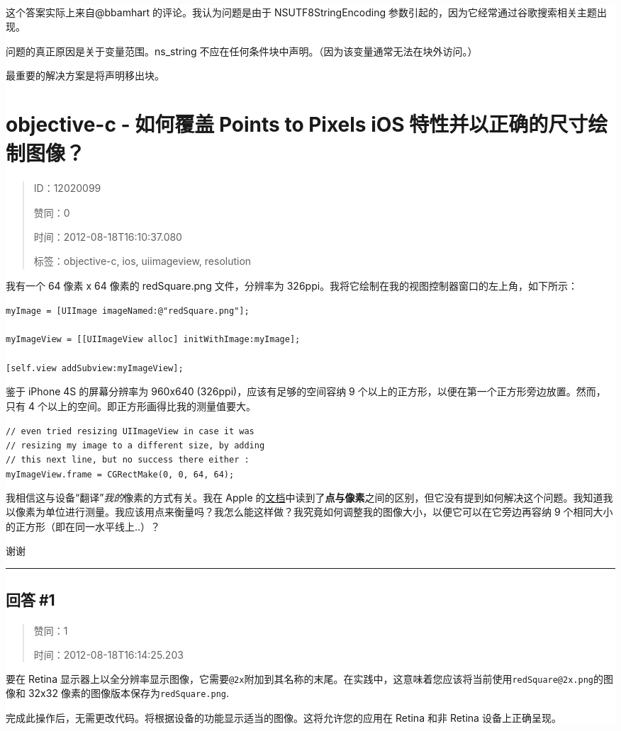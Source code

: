 这个答案实际上来自@bbamhart 的评论。我认为问题是由于 NSUTF8StringEncoding 参数引起的，因为它经常通过谷歌搜索相关主题出现。

问题的真正原因是关于变量范围。ns_string 不应在任何条件块中声明。（因为该变量通常无法在块外访问。）

最重要的解决方案是将声明移出块。

# objective-c - 如何覆盖 Points to Pixels iOS 特性并以正确的尺寸绘制图像？

> ID：12020099
> 
> 赞同：0
> 
> 时间：2012-08-18T16:10:37.080
> 
> 标签：objective-c, ios, uiimageview, resolution

我有一个 64 像素 x 64 像素的 redSquare.png 文件，分辨率为 326ppi。我将它绘制在我的视图控制器窗口的左上角，如下所示：

```
myImage = [UIImage imageNamed:@"redSquare.png"];

myImageView = [[UIImageView alloc] initWithImage:myImage];

[self.view addSubview:myImageView]; 
```

鉴于 iPhone 4S 的屏幕分辨率为 960x640 (326ppi)，应该有足够的空间容纳 9 个以上的正方形，以便在第一个正方形旁边放置。然而，只有 4 个以上的空间。即正方形画得比我的测量值要大。

```
// even tried resizing UIImageView in case it was 
// resizing my image to a different size, by adding
// this next line, but no success there either :
myImageView.frame = CGRectMake(0, 0, 64, 64); 
```

我相信这与设备“翻译”*我的*像素的方式有关。我在 Apple 的[文档](https://developer.apple.com/library/ios/#documentation/2DDrawing/Conceptual/DrawingPrintingiOS/GraphicsDrawingOverview/GraphicsDrawingOverview.html#//apple_ref/doc/uid/TP40010156-CH14-SW1)中读到了**点与像素**之间的区别，但它没有提到如何解决这个问题。我知道我以像素为单位进行测量。我应该用点来衡量吗？我怎么能这样做？我究竟如何调整我的图像大小，以便它可以在它旁边再容纳 9 个相同大小的正方形（即在同一水平线上..）？

谢谢

* * *

## 回答 #1

> 赞同：1
> 
> 时间：2012-08-18T16:14:25.203

要在 Retina 显示器上以全分辨率显示图像，它需要`@2x`附加到其名称的末尾。在实践中，这意味着您应该将当前使用`redSquare@2x.png`的图像和 32x32 像素的图像版本保存为`redSquare.png`.

完成此操作后，无需更改代码。将根据设备的功能显示适当的图像。这将允许您的应用在 Retina 和非 Retina 设备上正确呈现。
